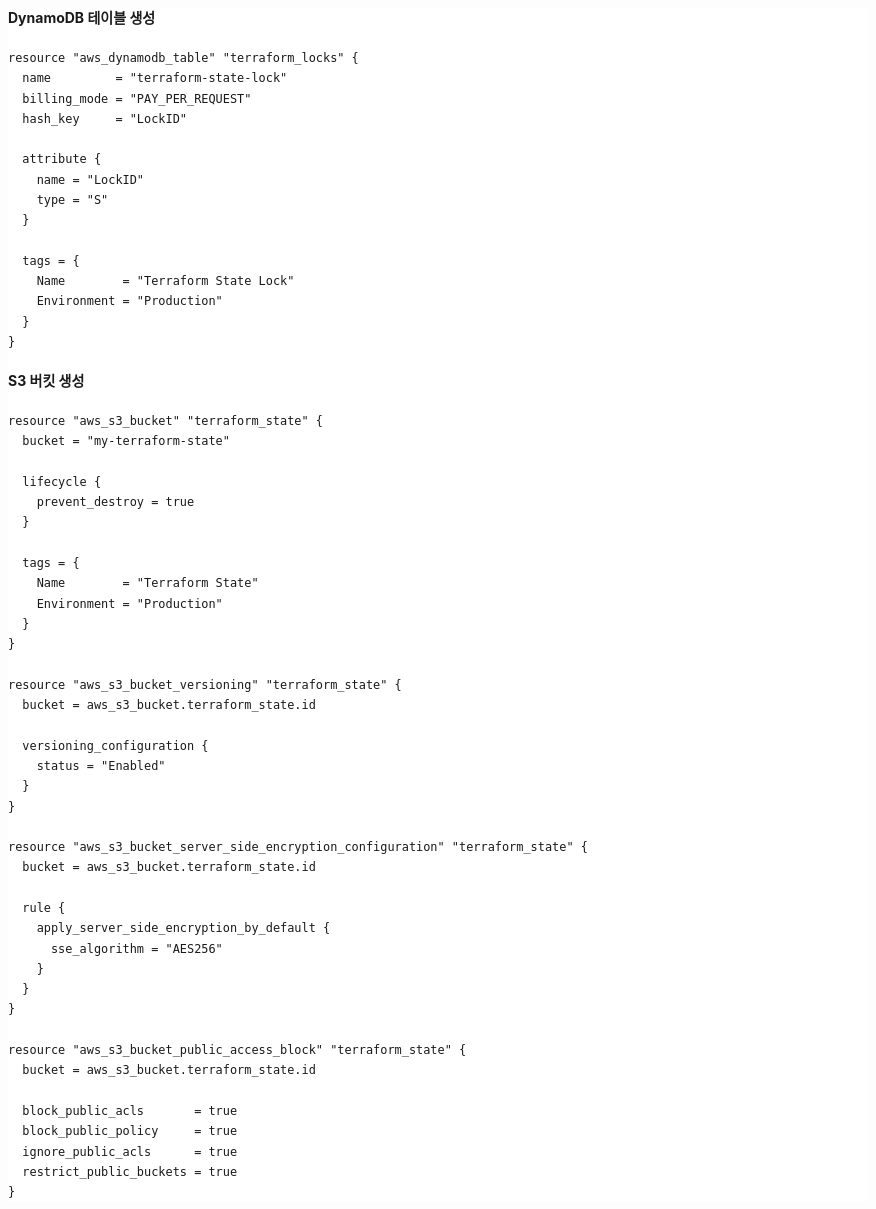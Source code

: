 #### DynamoDB 테이블 생성

```hcl
resource "aws_dynamodb_table" "terraform_locks" {
  name         = "terraform-state-lock"
  billing_mode = "PAY_PER_REQUEST"
  hash_key     = "LockID"
  
  attribute {
    name = "LockID"
    type = "S"
  }
  
  tags = {
    Name        = "Terraform State Lock"
    Environment = "Production"
  }
}
```

#### S3 버킷 생성

```hcl
resource "aws_s3_bucket" "terraform_state" {
  bucket = "my-terraform-state"
  
  lifecycle {
    prevent_destroy = true
  }
  
  tags = {
    Name        = "Terraform State"
    Environment = "Production"
  }
}

resource "aws_s3_bucket_versioning" "terraform_state" {
  bucket = aws_s3_bucket.terraform_state.id
  
  versioning_configuration {
    status = "Enabled"
  }
}

resource "aws_s3_bucket_server_side_encryption_configuration" "terraform_state" {
  bucket = aws_s3_bucket.terraform_state.id
  
  rule {
    apply_server_side_encryption_by_default {
      sse_algorithm = "AES256"
    }
  }
}

resource "aws_s3_bucket_public_access_block" "terraform_state" {
  bucket = aws_s3_bucket.terraform_state.id
  
  block_public_acls       = true
  block_public_policy     = true
  ignore_public_acls      = true
  restrict_public_buckets = true
}
```
